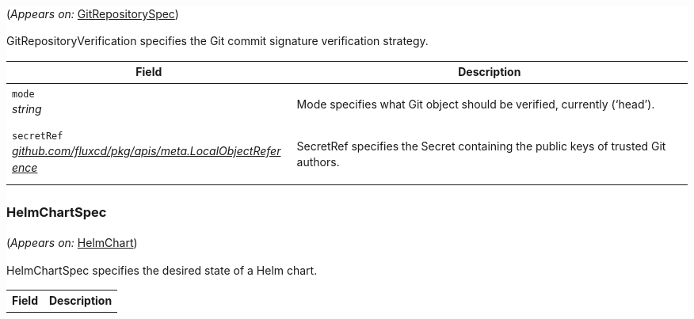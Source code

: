 </h3>
<p>
(<em>Appears on:</em>
<a href="#source.toolkit.fluxcd.io/v1beta2.GitRepositorySpec">GitRepositorySpec</a>)
</p>
<p>GitRepositoryVerification specifies the Git commit signature verification
strategy.</p>
<div class="md-typeset__scrollwrap">
<div class="md-typeset__table">
<table>
<thead>
<tr>
<th>Field</th>
<th>Description</th>
</tr>
</thead>
<tbody>
<tr>
<td>
<code>mode</code><br>
<em>
string
</em>
</td>
<td>
<p>Mode specifies what Git object should be verified, currently (&lsquo;head&rsquo;).</p>
</td>
</tr>
<tr>
<td>
<code>secretRef</code><br>
<em>
<a href="https://pkg.go.dev/github.com/fluxcd/pkg/apis/meta#LocalObjectReference">
github.com/fluxcd/pkg/apis/meta.LocalObjectReference
</a>
</em>
</td>
<td>
<p>SecretRef specifies the Secret containing the public keys of trusted Git
authors.</p>
</td>
</tr>
</tbody>
</table>
</div>
</div>
<h3 id="source.toolkit.fluxcd.io/v1beta2.HelmChartSpec">HelmChartSpec
</h3>
<p>
(<em>Appears on:</em>
<a href="#source.toolkit.fluxcd.io/v1beta2.HelmChart">HelmChart</a>)
</p>
<p>HelmChartSpec specifies the desired state of a Helm chart.</p>
<div class="md-typeset__scrollwrap">
<div class="md-typeset__table">
<table>
<thead>
<tr>
<th>Field</th>
<th>Description</th>
</tr>
</thead>
<tbody>
<tr>